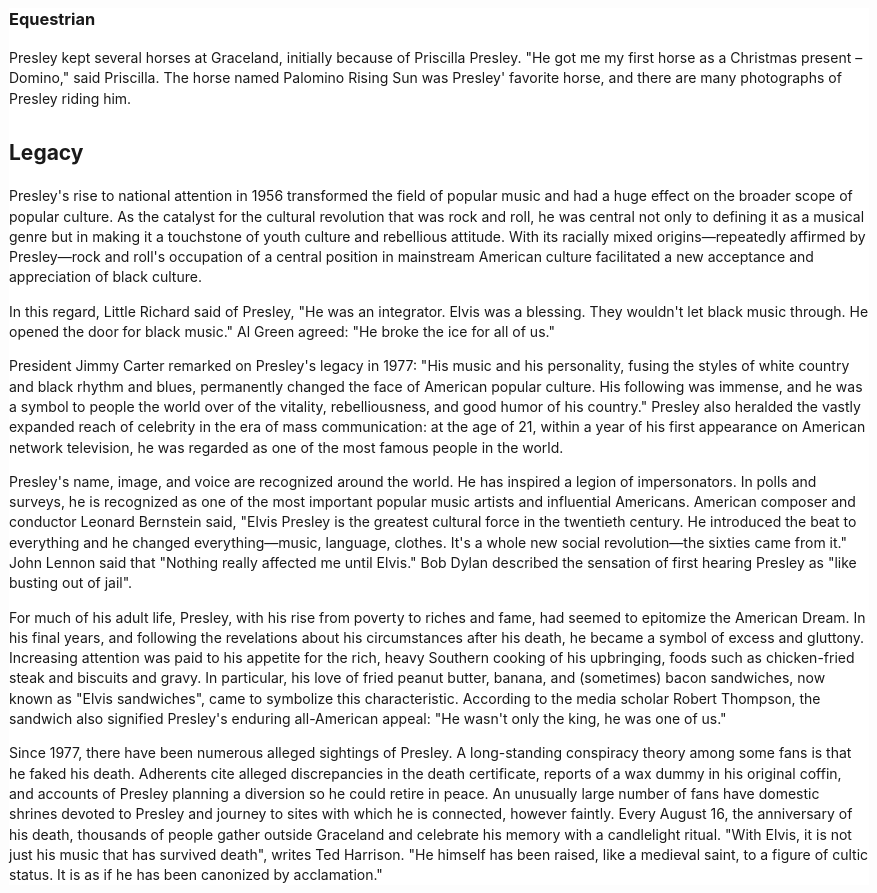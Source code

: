 ### Equestrian

Presley kept several horses at Graceland, initially because of Priscilla Presley. "He got me my first horse as a Christmas present – Domino," said Priscilla. The horse named Palomino Rising Sun was Presley' favorite horse, and there are many photographs of Presley riding him.

## Legacy

Presley's rise to national attention in 1956 transformed the field of popular music and had a huge effect on the broader scope of popular culture. As the catalyst for the cultural revolution that was rock and roll, he was central not only to defining it as a musical genre but in making it a touchstone of youth culture and rebellious attitude. With its racially mixed origins—repeatedly affirmed by Presley—rock and roll's occupation of a central position in mainstream American culture facilitated a new acceptance and appreciation of black culture.

In this regard, Little Richard said of Presley, "He was an integrator. Elvis was a blessing. They wouldn't let black music through. He opened the door for black music." Al Green agreed: "He broke the ice for all of us."

President Jimmy Carter remarked on Presley's legacy in 1977: "His music and his personality, fusing the styles of white country and black rhythm and blues, permanently changed the face of American popular culture. His following was immense, and he was a symbol to people the world over of the vitality, rebelliousness, and good humor of his country." Presley also heralded the vastly expanded reach of celebrity in the era of mass communication: at the age of 21, within a year of his first appearance on American network television, he was regarded as one of the most famous people in the world.

Presley's name, image, and voice are recognized around the world. He has inspired a legion of impersonators. In polls and surveys, he is recognized as one of the most important popular music artists and influential Americans. American composer and conductor Leonard Bernstein said, "Elvis Presley is the greatest cultural force in the twentieth century. He introduced the beat to everything and he changed everything—music, language, clothes. It's a whole new social revolution—the sixties came from it." John Lennon said that "Nothing really affected me until Elvis." Bob Dylan described the sensation of first hearing Presley as "like busting out of jail".

For much of his adult life, Presley, with his rise from poverty to riches and fame, had seemed to epitomize the American Dream. In his final years, and following the revelations about his circumstances after his death, he became a symbol of excess and gluttony. Increasing attention was paid to his appetite for the rich, heavy Southern cooking of his upbringing, foods such as chicken-fried steak and biscuits and gravy. In particular, his love of fried peanut butter, banana, and (sometimes) bacon sandwiches, now known as "Elvis sandwiches", came to symbolize this characteristic. According to the media scholar Robert Thompson, the sandwich also signified Presley's enduring all-American appeal: "He wasn't only the king, he was one of us."

Since 1977, there have been numerous alleged sightings of Presley. A long-standing conspiracy theory among some fans is that he faked his death. Adherents cite alleged discrepancies in the death certificate, reports of a wax dummy in his original coffin, and accounts of Presley planning a diversion so he could retire in peace. An unusually large number of fans have domestic shrines devoted to Presley and journey to sites with which he is connected, however faintly. Every August 16, the anniversary of his death, thousands of people gather outside Graceland and celebrate his memory with a candlelight ritual. "With Elvis, it is not just his music that has survived death", writes Ted Harrison. "He himself has been raised, like a medieval saint, to a figure of cultic status. It is as if he has been canonized by acclamation."
